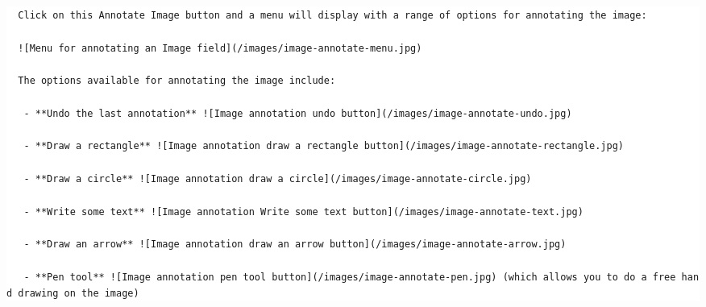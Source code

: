       Click on this Annotate Image button and a menu will display with a range of options for annotating the image:

      ![Menu for annotating an Image field](/images/image-annotate-menu.jpg)

      The options available for annotating the image include:

      ​	- **Undo the last annotation** ![Image annotation undo button](/images/image-annotate-undo.jpg)
      
      ​	- **Draw a rectangle** ![Image annotation draw a rectangle button](/images/image-annotate-rectangle.jpg)
      
      ​	- **Draw a circle** ![Image annotation draw a circle](/images/image-annotate-circle.jpg)
      
      ​	- **Write some text** ![Image annotation Write some text button](/images/image-annotate-text.jpg)

      ​	- **Draw an arrow** ![Image annotation draw an arrow button](/images/image-annotate-arrow.jpg)

      ​	- **Pen tool** ![Image annotation pen tool button](/images/image-annotate-pen.jpg) (which allows you to do a free hand drawing on the image)  
